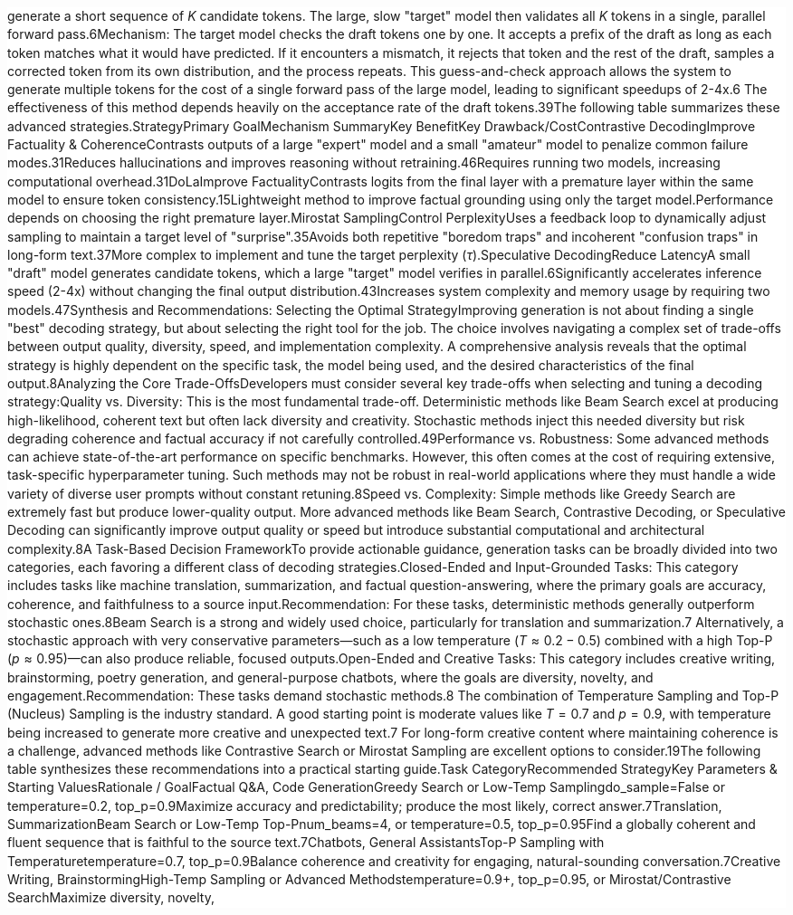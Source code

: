 generate a short sequence of $K$ candidate tokens. The large, slow "target" model then validates all $K$ tokens in a single, parallel forward pass.6Mechanism: The target model checks the draft tokens one by one. It accepts a prefix of the draft as long as each token matches what it would have predicted. If it encounters a mismatch, it rejects that token and the rest of the draft, samples a corrected token from its own distribution, and the process repeats. This guess-and-check approach allows the system to generate multiple tokens for the cost of a single forward pass of the large model, leading to significant speedups of 2-4x.6 The effectiveness of this method depends heavily on the acceptance rate of the draft tokens.39The following table summarizes these advanced strategies.StrategyPrimary GoalMechanism SummaryKey BenefitKey Drawback/CostContrastive DecodingImprove Factuality & CoherenceContrasts outputs of a large "expert" model and a small "amateur" model to penalize common failure modes.31Reduces hallucinations and improves reasoning without retraining.46Requires running two models, increasing computational overhead.31DoLaImprove FactualityContrasts logits from the final layer with a premature layer within the same model to ensure token consistency.15Lightweight method to improve factual grounding using only the target model.Performance depends on choosing the right premature layer.Mirostat SamplingControl PerplexityUses a feedback loop to dynamically adjust sampling to maintain a target level of "surprise".35Avoids both repetitive "boredom traps" and incoherent "confusion traps" in long-form text.37More complex to implement and tune the target perplexity ($\tau$).Speculative DecodingReduce LatencyA small "draft" model generates candidate tokens, which a large "target" model verifies in parallel.6Significantly accelerates inference speed (2-4x) without changing the final output distribution.43Increases system complexity and memory usage by requiring two models.47Synthesis and Recommendations: Selecting the Optimal StrategyImproving generation is not about finding a single "best" decoding strategy, but about selecting the right tool for the job. The choice involves navigating a complex set of trade-offs between output quality, diversity, speed, and implementation complexity. A comprehensive analysis reveals that the optimal strategy is highly dependent on the specific task, the model being used, and the desired characteristics of the final output.8Analyzing the Core Trade-OffsDevelopers must consider several key trade-offs when selecting and tuning a decoding strategy:Quality vs. Diversity: This is the most fundamental trade-off. Deterministic methods like Beam Search excel at producing high-likelihood, coherent text but often lack diversity and creativity. Stochastic methods inject this needed diversity but risk degrading coherence and factual accuracy if not carefully controlled.49Performance vs. Robustness: Some advanced methods can achieve state-of-the-art performance on specific benchmarks. However, this often comes at the cost of requiring extensive, task-specific hyperparameter tuning. Such methods may not be robust in real-world applications where they must handle a wide variety of diverse user prompts without constant retuning.8Speed vs. Complexity: Simple methods like Greedy Search are extremely fast but produce lower-quality output. More advanced methods like Beam Search, Contrastive Decoding, or Speculative Decoding can significantly improve output quality or speed but introduce substantial computational and architectural complexity.8A Task-Based Decision FrameworkTo provide actionable guidance, generation tasks can be broadly divided into two categories, each favoring a different class of decoding strategies.Closed-Ended and Input-Grounded Tasks: This category includes tasks like machine translation, summarization, and factual question-answering, where the primary goals are accuracy, coherence, and faithfulness to a source input.Recommendation: For these tasks, deterministic methods generally outperform stochastic ones.8Beam Search is a strong and widely used choice, particularly for translation and summarization.7 Alternatively, a stochastic approach with very conservative parameters—such as a low temperature ($T \approx 0.2-0.5$) combined with a high Top-P ($p \approx 0.95$)—can also produce reliable, focused outputs.Open-Ended and Creative Tasks: This category includes creative writing, brainstorming, poetry generation, and general-purpose chatbots, where the goals are diversity, novelty, and engagement.Recommendation: These tasks demand stochastic methods.8 The combination of Temperature Sampling and Top-P (Nucleus) Sampling is the industry standard. A good starting point is moderate values like $T=0.7$ and $p=0.9$, with temperature being increased to generate more creative and unexpected text.7 For long-form creative content where maintaining coherence is a challenge, advanced methods like Contrastive Search or Mirostat Sampling are excellent options to consider.19The following table synthesizes these recommendations into a practical starting guide.Task CategoryRecommended StrategyKey Parameters & Starting ValuesRationale / GoalFactual Q&A, Code GenerationGreedy Search or Low-Temp Samplingdo_sample=False or temperature=0.2, top_p=0.9Maximize accuracy and predictability; produce the most likely, correct answer.7Translation, SummarizationBeam Search or Low-Temp Top-Pnum_beams=4, or temperature=0.5, top_p=0.95Find a globally coherent and fluent sequence that is faithful to the source text.7Chatbots, General AssistantsTop-P Sampling with Temperaturetemperature=0.7, top_p=0.9Balance coherence and creativity for engaging, natural-sounding conversation.7Creative Writing, BrainstormingHigh-Temp Sampling or Advanced Methodstemperature=0.9+, top_p=0.95, or Mirostat/Contrastive SearchMaximize diversity, novelty,